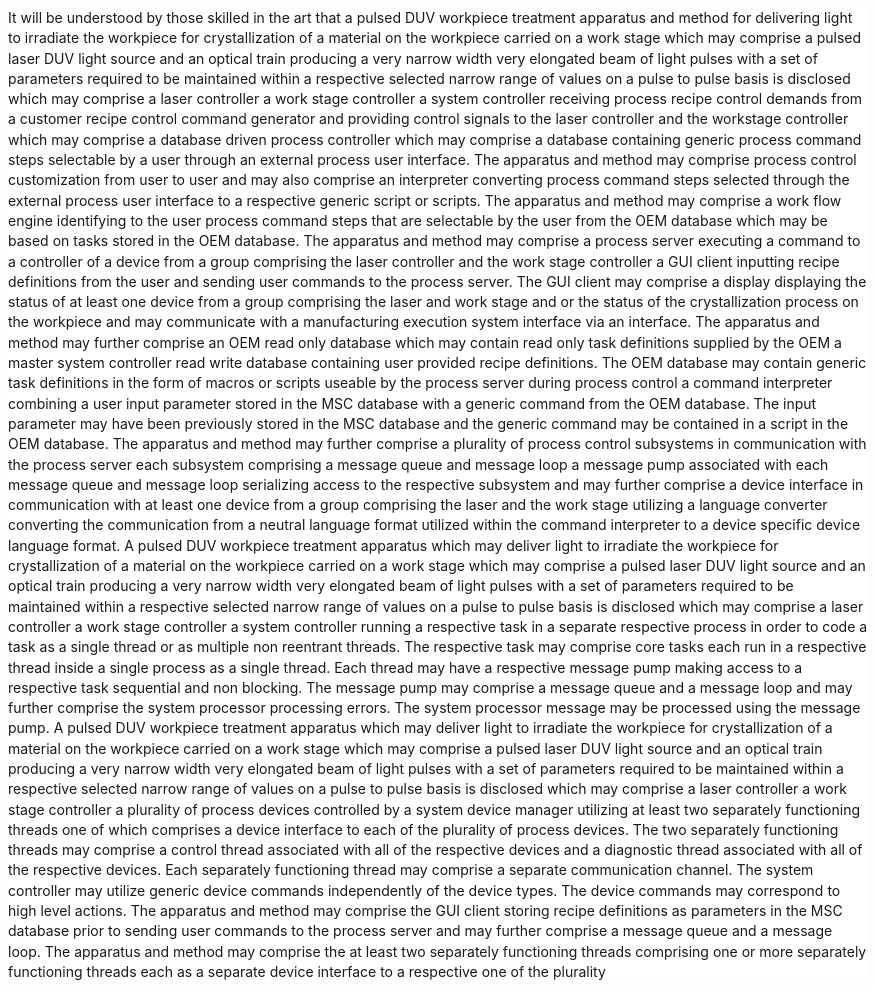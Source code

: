 It will be understood by those skilled in the art that a pulsed DUV workpiece treatment apparatus and method for delivering light to irradiate the workpiece for crystallization of a material on the workpiece carried on a work stage which may comprise a pulsed laser DUV light source and an optical train producing a very narrow width very elongated beam of light pulses with a set of parameters required to be maintained within a respective selected narrow range of values on a pulse to pulse basis is disclosed which may comprise a laser controller a work stage controller a system controller receiving process recipe control demands from a customer recipe control command generator and providing control signals to the laser controller and the workstage controller which may comprise a database driven process controller which may comprise a database containing generic process command steps selectable by a user through an external process user interface. The apparatus and method may comprise process control customization from user to user and may also comprise an interpreter converting process command steps selected through the external process user interface to a respective generic script or scripts. The apparatus and method may comprise a work flow engine identifying to the user process command steps that are selectable by the user from the OEM database which may be based on tasks stored in the OEM database. The apparatus and method may comprise a process server executing a command to a controller of a device from a group comprising the laser controller and the work stage controller a GUI client inputting recipe definitions from the user and sending user commands to the process server. The GUI client may comprise a display displaying the status of at least one device from a group comprising the laser and work stage and or the status of the crystallization process on the workpiece and may communicate with a manufacturing execution system interface via an interface. The apparatus and method may further comprise an OEM read only database which may contain read only task definitions supplied by the OEM a master system controller read write database containing user provided recipe definitions. The OEM database may contain generic task definitions in the form of macros or scripts useable by the process server during process control a command interpreter combining a user input parameter stored in the MSC database with a generic command from the OEM database. The input parameter may have been previously stored in the MSC database and the generic command may be contained in a script in the OEM database. The apparatus and method may further comprise a plurality of process control subsystems in communication with the process server each subsystem comprising a message queue and message loop a message pump associated with each message queue and message loop serializing access to the respective subsystem and may further comprise a device interface in communication with at least one device from a group comprising the laser and the work stage utilizing a language converter converting the communication from a neutral language format utilized within the command interpreter to a device specific device language format. A pulsed DUV workpiece treatment apparatus which may deliver light to irradiate the workpiece for crystallization of a material on the workpiece carried on a work stage which may comprise a pulsed laser DUV light source and an optical train producing a very narrow width very elongated beam of light pulses with a set of parameters required to be maintained within a respective selected narrow range of values on a pulse to pulse basis is disclosed which may comprise a laser controller a work stage controller a system controller running a respective task in a separate respective process in order to code a task as a single thread or as multiple non reentrant threads. The respective task may comprise core tasks each run in a respective thread inside a single process as a single thread. Each thread may have a respective message pump making access to a respective task sequential and non blocking. The message pump may comprise a message queue and a message loop and may further comprise the system processor processing errors. The system processor message may be processed using the message pump. A pulsed DUV workpiece treatment apparatus which may deliver light to irradiate the workpiece for crystallization of a material on the workpiece carried on a work stage which may comprise a pulsed laser DUV light source and an optical train producing a very narrow width very elongated beam of light pulses with a set of parameters required to be maintained within a respective selected narrow range of values on a pulse to pulse basis is disclosed which may comprise a laser controller a work stage controller a plurality of process devices controlled by a system device manager utilizing at least two separately functioning threads one of which comprises a device interface to each of the plurality of process devices. The two separately functioning threads may comprise a control thread associated with all of the respective devices and a diagnostic thread associated with all of the respective devices. Each separately functioning thread may comprise a separate communication channel. The system controller may utilize generic device commands independently of the device types. The device commands may correspond to high level actions. The apparatus and method may comprise the GUI client storing recipe definitions as parameters in the MSC database prior to sending user commands to the process server and may further comprise a message queue and a message loop. The apparatus and method may comprise the at least two separately functioning threads comprising one or more separately functioning threads each as a separate device interface to a respective one of the plurality
